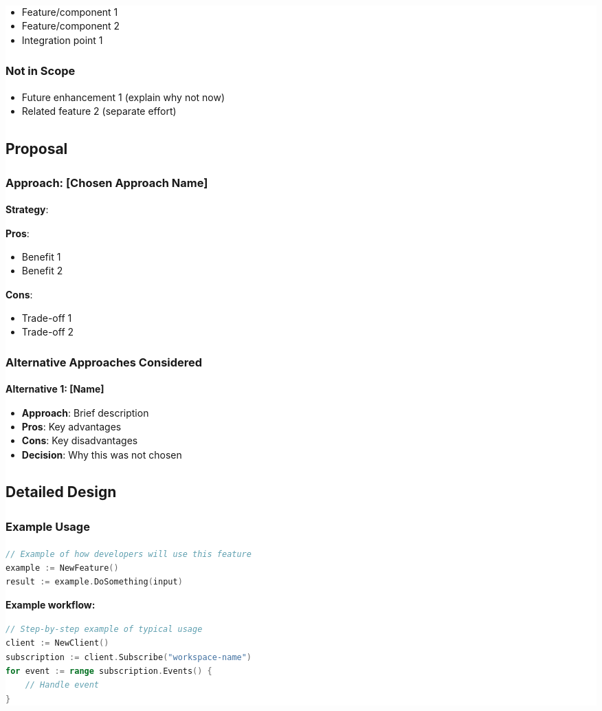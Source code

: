 
- Feature/component 1
- Feature/component 2
- Integration point 1

### Not in Scope



- Future enhancement 1 (explain why not now)
- Related feature 2 (separate effort)

## Proposal

### Approach: [Chosen Approach Name]

**Strategy**: 

**Pros**:

- Benefit 1
- Benefit 2

**Cons**:

- Trade-off 1
- Trade-off 2

### Alternative Approaches Considered



**Alternative 1: [Name]**
- **Approach**: Brief description
- **Pros**: Key advantages
- **Cons**: Key disadvantages
- **Decision**: Why this was not chosen

## Detailed Design

### Example Usage





```go
// Example of how developers will use this feature
example := NewFeature()
result := example.DoSomething(input)
```

**Example workflow:**
```go
// Step-by-step example of typical usage
client := NewClient()
subscription := client.Subscribe("workspace-name")
for event := range subscription.Events() {
    // Handle event
}
```
